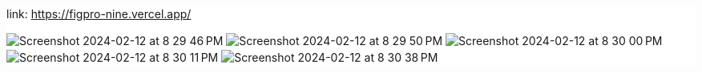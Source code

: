 link: https://figpro-nine.vercel.app/


<img width="1440" alt="Screenshot 2024-02-12 at 8 29 46 PM" src="https://github.com/Bilalbasheer100/next14_liveblocks_fabricJs_figpro/assets/108890773/b9e00955-6dab-418d-9858-c00e3007b850">
<img width="1440" alt="Screenshot 2024-02-12 at 8 29 50 PM" src="https://github.com/Bilalbasheer100/next14_liveblocks_fabricJs_figpro/assets/108890773/66040fa9-ef66-4949-b3c8-02202f6b0585">

<img width="1440" alt="Screenshot 2024-02-12 at 8 30 00 PM" src="https://github.com/Bilalbasheer100/next14_liveblocks_fabricJs_figpro/assets/108890773/acddcc8a-91ff-4bd2-9e59-52cd85194fd1">
<img width="1440" alt="Screenshot 2024-02-12 at 8 30 11 PM" src="https://github.com/Bilalbasheer100/next14_liveblocks_fabricJs_figpro/assets/108890773/abe1e605-d609-41fb-927e-e29581a16584">
<img width="1440" alt="Screenshot 2024-02-12 at 8 30 38 PM" src="https://github.com/Bilalbasheer100/next14_liveblocks_fabricJs_figpro/assets/108890773/7bc80bb8-085e-401c-aede-55042d62da61">
